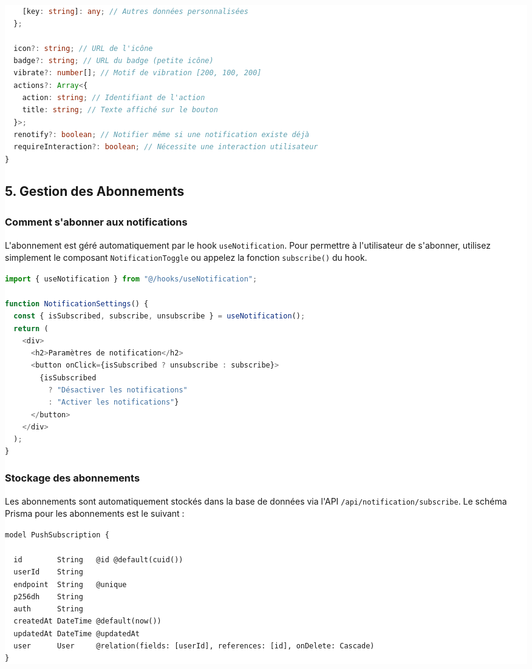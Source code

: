 ```typescript
    [key: string]: any; // Autres données personnalisées
  };

  icon?: string; // URL de l'icône
  badge?: string; // URL du badge (petite icône)
  vibrate?: number[]; // Motif de vibration [200, 100, 200]
  actions?: Array<{
    action: string; // Identifiant de l'action
    title: string; // Texte affiché sur le bouton
  }>;
  renotify?: boolean; // Notifier même si une notification existe déjà
  requireInteraction?: boolean; // Nécessite une interaction utilisateur
}
```

## 5. Gestion des Abonnements

### Comment s'abonner aux notifications

L'abonnement est géré automatiquement par le hook `useNotification`. Pour permettre à l'utilisateur de s'abonner, utilisez simplement le composant `NotificationToggle` ou appelez la fonction `subscribe()` du hook.

```typescript
import { useNotification } from "@/hooks/useNotification";

function NotificationSettings() {
  const { isSubscribed, subscribe, unsubscribe } = useNotification();
  return (
    <div>
      <h2>Paramètres de notification</h2>
      <button onClick={isSubscribed ? unsubscribe : subscribe}>
        {isSubscribed
          ? "Désactiver les notifications"
          : "Activer les notifications"}
      </button>
    </div>
  );
}
```

### Stockage des abonnements

Les abonnements sont automatiquement stockés dans la base de données via l'API `/api/notification/subscribe`. Le schéma Prisma pour les abonnements est le suivant :

```prisma
model PushSubscription {

  id        String   @id @default(cuid())
  userId    String
  endpoint  String   @unique
  p256dh    String
  auth      String
  createdAt DateTime @default(now())
  updatedAt DateTime @updatedAt
  user      User     @relation(fields: [userId], references: [id], onDelete: Cascade)
}
```
